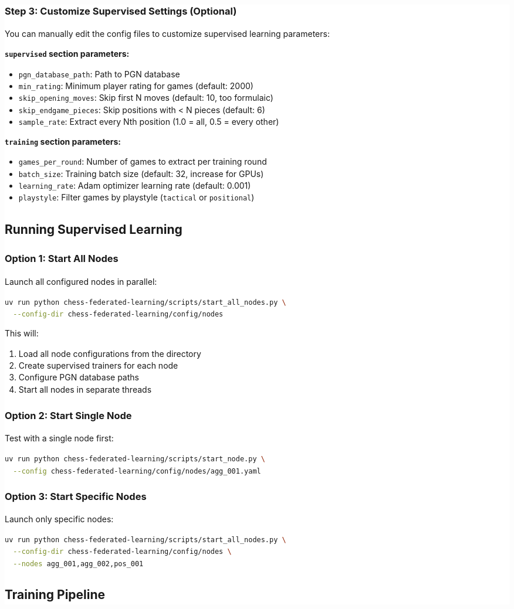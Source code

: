 ### Step 3: Customize Supervised Settings (Optional)

You can manually edit the config files to customize supervised learning parameters:

**`supervised` section parameters:**
- `pgn_database_path`: Path to PGN database
- `min_rating`: Minimum player rating for games (default: 2000)
- `skip_opening_moves`: Skip first N moves (default: 10, too formulaic)
- `skip_endgame_pieces`: Skip positions with < N pieces (default: 6)
- `sample_rate`: Extract every Nth position (1.0 = all, 0.5 = every other)

**`training` section parameters:**
- `games_per_round`: Number of games to extract per training round
- `batch_size`: Training batch size (default: 32, increase for GPUs)
- `learning_rate`: Adam optimizer learning rate (default: 0.001)
- `playstyle`: Filter games by playstyle (`tactical` or `positional`)

## Running Supervised Learning

### Option 1: Start All Nodes

Launch all configured nodes in parallel:

```bash
uv run python chess-federated-learning/scripts/start_all_nodes.py \
  --config-dir chess-federated-learning/config/nodes
```

This will:
1. Load all node configurations from the directory
2. Create supervised trainers for each node
3. Configure PGN database paths
4. Start all nodes in separate threads

### Option 2: Start Single Node

Test with a single node first:

```bash
uv run python chess-federated-learning/scripts/start_node.py \
  --config chess-federated-learning/config/nodes/agg_001.yaml
```

### Option 3: Start Specific Nodes

Launch only specific nodes:

```bash
uv run python chess-federated-learning/scripts/start_all_nodes.py \
  --config-dir chess-federated-learning/config/nodes \
  --nodes agg_001,agg_002,pos_001
```

## Training Pipeline
